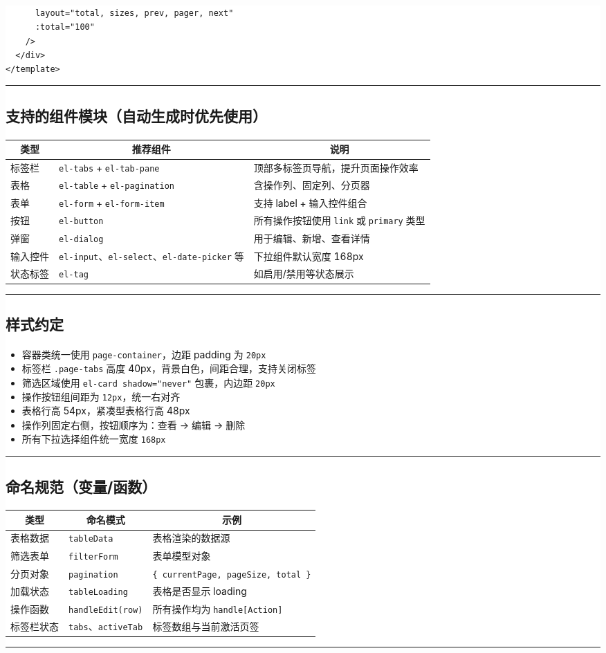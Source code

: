 ```vue
      layout="total, sizes, prev, pager, next"
      :total="100"
    />
  </div>
</template>
```

---

## 支持的组件模块（自动生成时优先使用）

| 类型     | 推荐组件                  | 说明                             |
|----------|---------------------------|----------------------------------|
| 标签栏   | `el-tabs` + `el-tab-pane` | 顶部多标签页导航，提升页面操作效率 |
| 表格     | `el-table` + `el-pagination` | 含操作列、固定列、分页器         |
| 表单     | `el-form` + `el-form-item` | 支持 label + 输入控件组合        |
| 按钮     | `el-button`               | 所有操作按钮使用 `link` 或 `primary` 类型 |
| 弹窗     | `el-dialog`               | 用于编辑、新增、查看详情         |
| 输入控件 | `el-input`、`el-select`、`el-date-picker` 等 | 下拉组件默认宽度 168px             |
| 状态标签 | `el-tag`                  | 如启用/禁用等状态展示            |

---

## 样式约定

- 容器类统一使用 `page-container`，边距 padding 为 `20px`
- 标签栏 `.page-tabs` 高度 40px，背景白色，间距合理，支持关闭标签
- 筛选区域使用 `el-card shadow="never"` 包裹，内边距 `20px`
- 操作按钮组间距为 `12px`，统一右对齐
- 表格行高 54px，紧凑型表格行高 48px
- 操作列固定右侧，按钮顺序为：查看 → 编辑 → 删除
- 所有下拉选择组件统一宽度 `168px`

---

## 命名规范（变量/函数）

| 类型       | 命名模式              | 示例               |
|------------|----------------------|--------------------|
| 表格数据   | `tableData`          | 表格渲染的数据源    |
| 筛选表单   | `filterForm`         | 表单模型对象        |
| 分页对象   | `pagination`         | `{ currentPage, pageSize, total }` |
| 加载状态   | `tableLoading`       | 表格是否显示 loading |
| 操作函数   | `handleEdit(row)`    | 所有操作均为 `handle[Action]` |
| 标签栏状态 | `tabs`、`activeTab`   | 标签数组与当前激活页签 |

---
